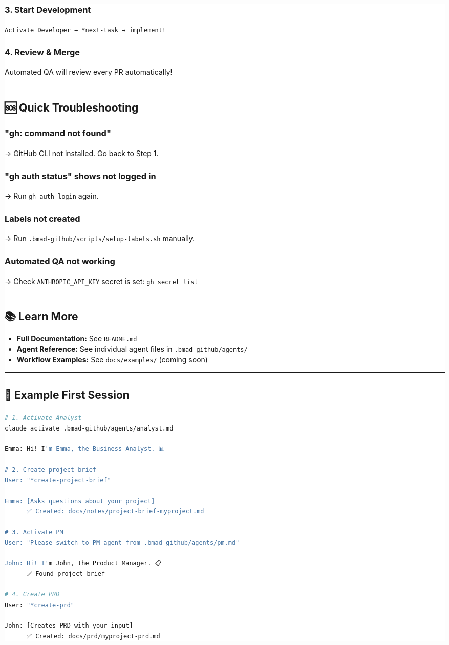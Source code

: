 ### 3. Start Development

```
Activate Developer → *next-task → implement!
```

### 4. Review & Merge

Automated QA will review every PR automatically!

---

## 🆘 Quick Troubleshooting

### "gh: command not found"

→ GitHub CLI not installed. Go back to Step 1.

### "gh auth status" shows not logged in

→ Run `gh auth login` again.

### Labels not created

→ Run `.bmad-github/scripts/setup-labels.sh` manually.

### Automated QA not working

→ Check `ANTHROPIC_API_KEY` secret is set: `gh secret list`

---

## 📚 Learn More

- **Full Documentation:** See `README.md`
- **Agent Reference:** See individual agent files in `.bmad-github/agents/`
- **Workflow Examples:** See `docs/examples/` (coming soon)

---

## 🎉 Example First Session

```bash
# 1. Activate Analyst
claude activate .bmad-github/agents/analyst.md

Emma: Hi! I'm Emma, the Business Analyst. 📊

# 2. Create project brief
User: "*create-project-brief"

Emma: [Asks questions about your project]
      ✅ Created: docs/notes/project-brief-myproject.md

# 3. Activate PM
User: "Please switch to PM agent from .bmad-github/agents/pm.md"

John: Hi! I'm John, the Product Manager. 📋
      ✅ Found project brief

# 4. Create PRD
User: "*create-prd"

John: [Creates PRD with your input]
      ✅ Created: docs/prd/myproject-prd.md
```